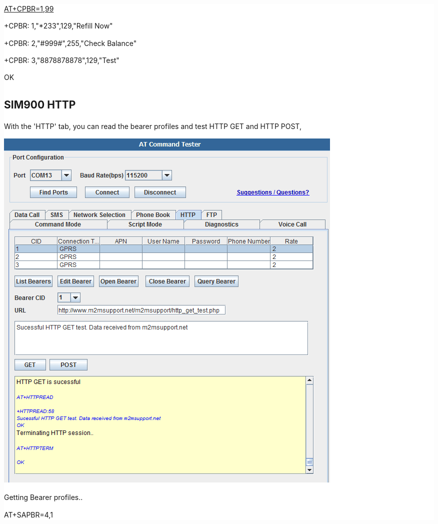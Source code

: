 [AT+CPBR=1,99](http://m2msupport.net/m2msupport/atcpbr-read-phonebook-entries/)

+CPBR: 1,"*233",129,"Refill Now"

+CPBR: 2,"#999#",255,"Check Balance"

+CPBR: 3,"8878878878",129,"Test"

OK

##   SIM900 HTTP

With the 'HTTP' tab, you can read the bearer profiles and test HTTP GET and HTTP POST,

![](https://github.com/SeeedDocument/AT_Command_Tester/raw/master/img/Http.PNG)

Getting Bearer profiles..

AT+SAPBR=4,1
